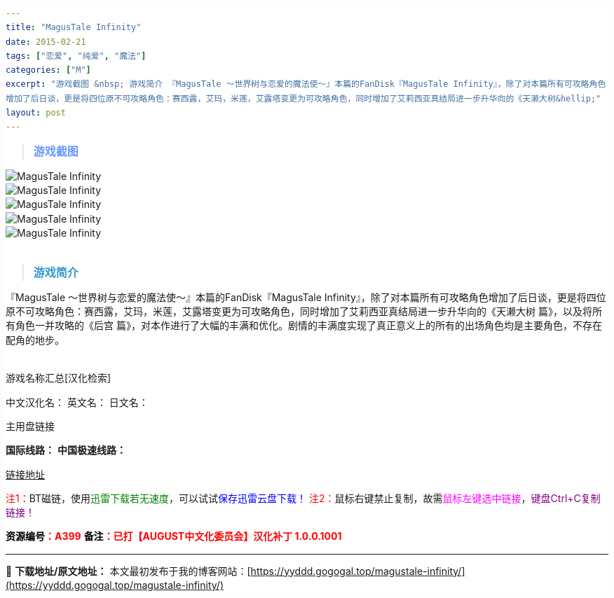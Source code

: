 ```yaml
---
title: "MagusTale Infinity"
date: 2015-02-21
tags: ["恋爱", "纯爱", "魔法"]
categories: ["M"]
excerpt: "游戏截图 &nbsp; 游戏简介 『MagusTale ～世界树与恋爱的魔法使～』本篇的FanDisk『MagusTale Infinity』，除了对本篇所有可攻略角色增加了后日谈，更是将四位原不可攻略角色：赛西露，艾玛，米莲，艾露塔变更为可攻略角色，同时增加了艾莉西亚真结局进一步升华向的《天濑大树&hellip;"
layout: post
---
```


<div>
<blockquote><b><span style="font-size: 12pt; color: #6699ff;">游戏截图</span></b></blockquote>
<div><img title="点击放大" src="https://yyddd.gogogal.top/wp-content/uploads/2025/04/20250430_6811ea38ba2bc.webp" alt="MagusTale Infinity" width="650" /></div>
<div><img title="点击放大" src="https://yyddd.gogogal.top/wp-content/uploads/2025/04/20250430_6811ea3a6b1b1.webp" alt="MagusTale Infinity" width="650" /></div>
<div><img title="点击放大" src="https://yyddd.gogogal.top/wp-content/uploads/2025/04/20250430_6811ea3c3d9d9.webp" alt="MagusTale Infinity" width="650" /></div>
<div><img title="点击放大" src="https://yyddd.gogogal.top/wp-content/uploads/2025/04/20250430_6811ea3e0a267.webp" alt="MagusTale Infinity" width="650" /></div>
<div><img title="点击放大" src="https://yyddd.gogogal.top/wp-content/uploads/2025/04/20250430_6811ea3fec09d.webp" alt="MagusTale Infinity" width="650" /></div>
&nbsp;
<blockquote><b><span style="font-size: 12pt; color: #3399cc;">游戏简介</span></b></blockquote>
<div>『MagusTale ～世界树与恋爱的魔法使～』本篇的FanDisk『MagusTale Infinity』，除了对本篇所有可攻略角色增加了后日谈，更是将四位原不可攻略角色：赛西露，艾玛，米莲，艾露塔变更为可攻略角色，同时增加了艾莉西亚真结局进一步升华向的《天濑大树 篇》，以及将所有角色一并攻略的《后宫 篇》，对本作进行了大幅的丰满和优化。剧情的丰满度实现了真正意义上的所有的出场角色均是主要角色，不存在配角的地步。</div>
&nbsp;

游戏名称汇总[汉化检索]

中文汉化名：
英文名：
日文名：
</div>
<div class="panel panel-primary">
<div class="panel-heading">主用盘链接</div>
<div class="panel-body">

<b>国际线路：</b>
<b>中国极速线路：</b>



<a href="https://pan.xunlei.com/s/VORpqispddp-cf7WskG5Pok_A1?pwd=x975#">链接地址</a>


<span style="color: #ff0000;">注1：</span>BT磁链，使用<span style="color: #008000;">迅雷下载若无速度</span>，可以试试<span style="color: #0000ff;">保存迅雷云盘下载！</span>
<span style="color: #ff0000;">注2：</span>鼠标右键禁止复制，故需<span style="color: #ff00ff;">鼠标左键选中链接</span>，<span style="color: #800080;">键盘Ctrl+C复制链接！</span>

</div>
<div class="panel-footer"><span style="color: #ff0000;"><b><span style="color: #000000;">资源编号</span>：A399</b></span>
<span style="color: #ff0000;"><b><span style="color: #000000;">备注</span>：已打【AUGUST中文化委员会】汉化补丁 1.0.0.1001</b></span></div>
</div>

---
📖 **下载地址/原文地址：** 本文最初发布于我的博客网站：[https://yyddd.gogogal.top/magustale-infinity/](https://yyddd.gogogal.top/magustale-infinity/)
